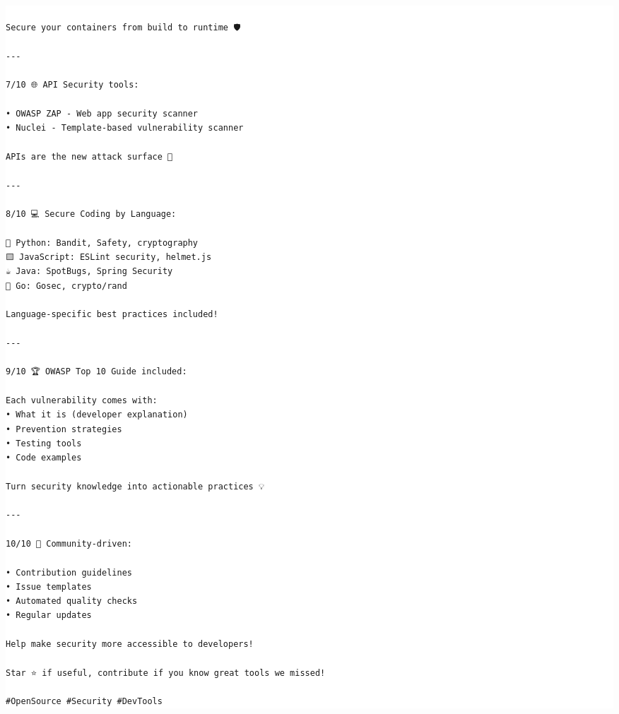 ```

Secure your containers from build to runtime 🛡️

---

7/10 🌐 API Security tools:

• OWASP ZAP - Web app security scanner
• Nuclei - Template-based vulnerability scanner

APIs are the new attack surface 🎯

---

8/10 💻 Secure Coding by Language:

📝 Python: Bandit, Safety, cryptography
🟨 JavaScript: ESLint security, helmet.js
☕ Java: SpotBugs, Spring Security
🐹 Go: Gosec, crypto/rand

Language-specific best practices included!

---

9/10 🏆 OWASP Top 10 Guide included:

Each vulnerability comes with:
• What it is (developer explanation)
• Prevention strategies
• Testing tools
• Code examples

Turn security knowledge into actionable practices 💡

---

10/10 🤝 Community-driven:

• Contribution guidelines
• Issue templates
• Automated quality checks
• Regular updates

Help make security more accessible to developers!

Star ⭐ if useful, contribute if you know great tools we missed!

#OpenSource #Security #DevTools
```
